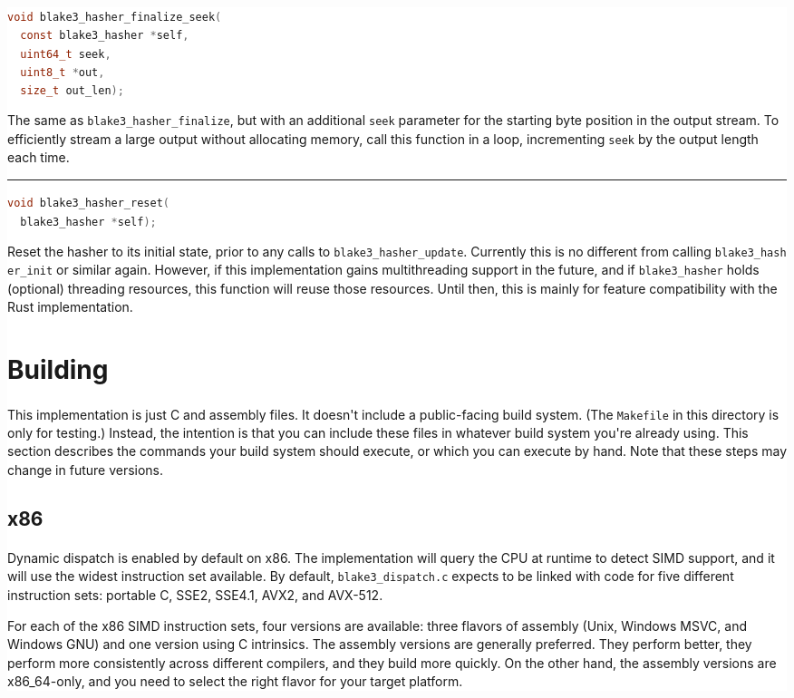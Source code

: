 
```c
void blake3_hasher_finalize_seek(
  const blake3_hasher *self,
  uint64_t seek,
  uint8_t *out,
  size_t out_len);
```

The same as `blake3_hasher_finalize`, but with an additional `seek`
parameter for the starting byte position in the output stream. To
efficiently stream a large output without allocating memory, call this
function in a loop, incrementing `seek` by the output length each time.

---

```c
void blake3_hasher_reset(
  blake3_hasher *self);
```

Reset the hasher to its initial state, prior to any calls to
`blake3_hasher_update`. Currently this is no different from calling
`blake3_hasher_init` or similar again. However, if this implementation gains
multithreading support in the future, and if `blake3_hasher` holds (optional)
threading resources, this function will reuse those resources. Until then, this
is mainly for feature compatibility with the Rust implementation.


# Building

This implementation is just C and assembly files. It doesn't include a
public-facing build system. (The `Makefile` in this directory is only
for testing.) Instead, the intention is that you can include these files
in whatever build system you're already using. This section describes
the commands your build system should execute, or which you can execute
by hand. Note that these steps may change in future versions.

## x86

Dynamic dispatch is enabled by default on x86. The implementation will
query the CPU at runtime to detect SIMD support, and it will use the
widest instruction set available. By default, `blake3_dispatch.c`
expects to be linked with code for five different instruction sets:
portable C, SSE2, SSE4.1, AVX2, and AVX-512.

For each of the x86 SIMD instruction sets, four versions are available:
three flavors of assembly (Unix, Windows MSVC, and Windows GNU) and one
version using C intrinsics. The assembly versions are generally
preferred. They perform better, they perform more consistently across
different compilers, and they build more quickly. On the other hand, the
assembly versions are x86\_64-only, and you need to select the right
flavor for your target platform.
